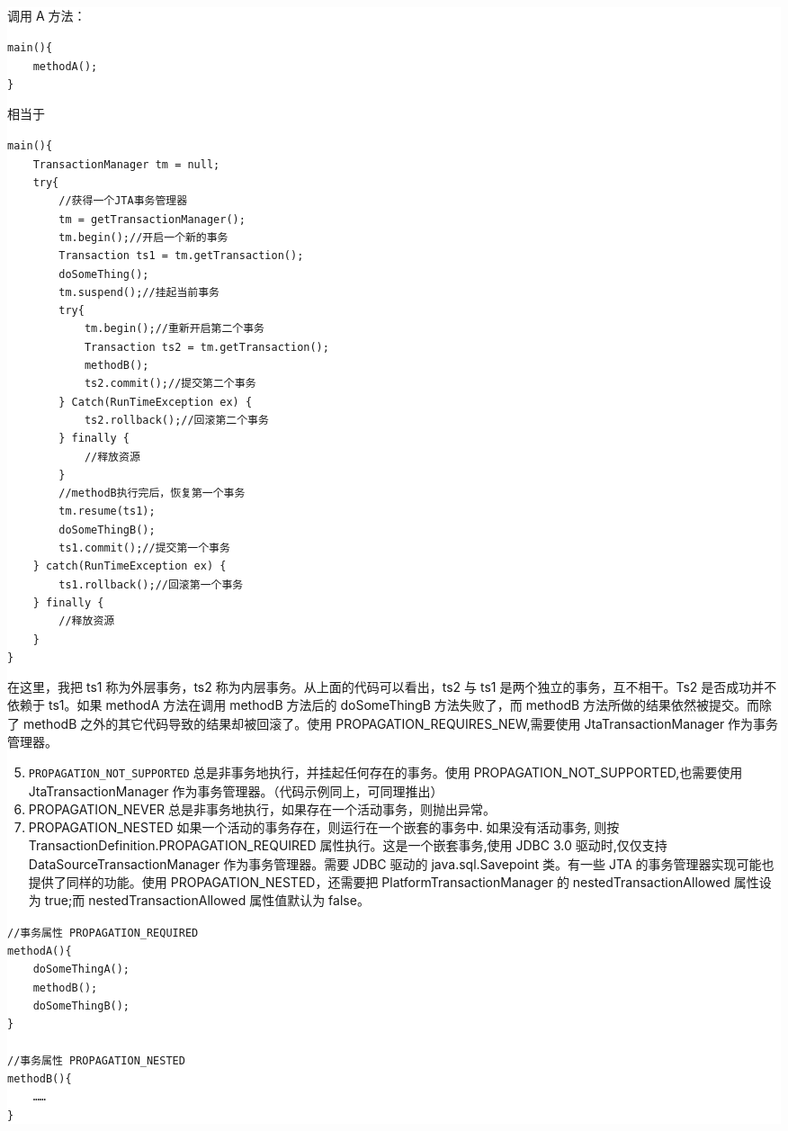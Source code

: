 调用 A 方法：

```
main(){
    methodA();
}
```

相当于

```
main(){
    TransactionManager tm = null;
    try{
        //获得一个JTA事务管理器
        tm = getTransactionManager();
        tm.begin();//开启一个新的事务
        Transaction ts1 = tm.getTransaction();
        doSomeThing();
        tm.suspend();//挂起当前事务
        try{
            tm.begin();//重新开启第二个事务
            Transaction ts2 = tm.getTransaction();
            methodB();
            ts2.commit();//提交第二个事务
        } Catch(RunTimeException ex) {
            ts2.rollback();//回滚第二个事务
        } finally {
            //释放资源
        }
        //methodB执行完后，恢复第一个事务
        tm.resume(ts1);
        doSomeThingB();
        ts1.commit();//提交第一个事务
    } catch(RunTimeException ex) {
        ts1.rollback();//回滚第一个事务
    } finally {
        //释放资源
    }
}
```

在这里，我把 ts1 称为外层事务，ts2 称为内层事务。从上面的代码可以看出，ts2 与 ts1 是两个独立的事务，互不相干。Ts2 是否成功并不依赖于 ts1。如果 methodA 方法在调用 methodB 方法后的 doSomeThingB 方法失败了，而 methodB 方法所做的结果依然被提交。而除了 methodB 之外的其它代码导致的结果却被回滚了。使用 PROPAGATION_REQUIRES_NEW,需要使用 JtaTransactionManager 作为事务管理器。

5. `PROPAGATION_NOT_SUPPORTED` 总是非事务地执行，并挂起任何存在的事务。使用 PROPAGATION_NOT_SUPPORTED,也需要使用 JtaTransactionManager 作为事务管理器。（代码示例同上，可同理推出）
6. PROPAGATION_NEVER 总是非事务地执行，如果存在一个活动事务，则抛出异常。
7. PROPAGATION_NESTED 如果一个活动的事务存在，则运行在一个嵌套的事务中. 如果没有活动事务, 则按 TransactionDefinition.PROPAGATION_REQUIRED 属性执行。这是一个嵌套事务,使用 JDBC 3.0 驱动时,仅仅支持 DataSourceTransactionManager 作为事务管理器。需要 JDBC 驱动的 java.sql.Savepoint 类。有一些 JTA 的事务管理器实现可能也提供了同样的功能。使用 PROPAGATION_NESTED，还需要把 PlatformTransactionManager 的 nestedTransactionAllowed 属性设为 true;而 nestedTransactionAllowed 属性值默认为 false。

```
//事务属性 PROPAGATION_REQUIRED
methodA(){
    doSomeThingA();
    methodB();
    doSomeThingB();
}

//事务属性 PROPAGATION_NESTED
methodB(){
    ……
}
```
